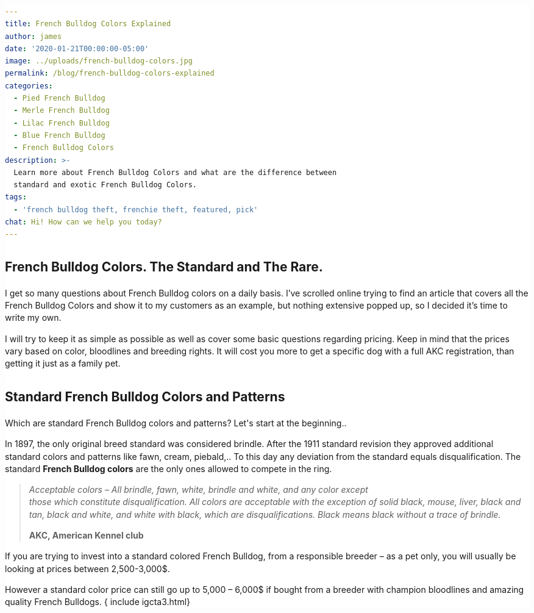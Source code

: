 ```yaml
---
title: French Bulldog Colors Explained
author: james
date: '2020-01-21T00:00:00-05:00'
image: ../uploads/french-bulldog-colors.jpg
permalink: /blog/french-bulldog-colors-explained
categories:
  - Pied French Bulldog
  - Merle French Bulldog
  - Lilac French Bulldog
  - Blue French Bulldog
  - French Bulldog Colors
description: >-
  Learn more about French Bulldog Colors and what are the difference between
  standard and exotic French Bulldog Colors.
tags:
  - 'french bulldog theft, frenchie theft, featured, pick'
chat: Hi! How can we help you today?
---
```

## French Bulldog Colors. The Standard and The Rare.

 I get so many questions about French Bulldog colors on a daily basis. I’ve scrolled online trying to find an article that covers all the French Bulldog Colors and show it to my customers as an example, but nothing extensive popped up, so I decided it’s time to write my own.

I will try to keep it as simple as possible as well as cover some basic questions regarding pricing. Keep in mind that the prices vary based on color, bloodlines and breeding rights. It will cost you more to get a specific dog with a full AKC registration, than getting it just as a family pet.

## Standard French Bulldog Colors and Patterns

Which are standard French Bulldog colors and patterns? Let's start at the beginning..

In 1897, the only original breed standard was considered brindle. After the 1911 standard revision they approved additional standard colors and patterns like fawn, cream, piebald,.. To this day any deviation from the standard equals disqualification. The standard **French Bulldog colors** are the only ones allowed to compete in the ring.

> _Acceptable colors – All brindle, fawn, white, brindle and white, and any color except_\
> _those which constitute disqualification. All colors are acceptable with the exception of solid black, mouse, liver, black and tan, black and white, and white with black, which are disqualifications. Black means black without a trace of brindle._
>
> **AKC, American Kennel club**

If you are trying to invest into a standard colored French Bulldog, from a responsible breeder – as a pet only, you will usually be looking at prices between 2,500-3,000$. 

However a standard color price can still go up to 5,000 – 6,000$ if bought from a breeder with champion bloodlines and amazing quality French Bulldogs.
{ include igcta3.html}
